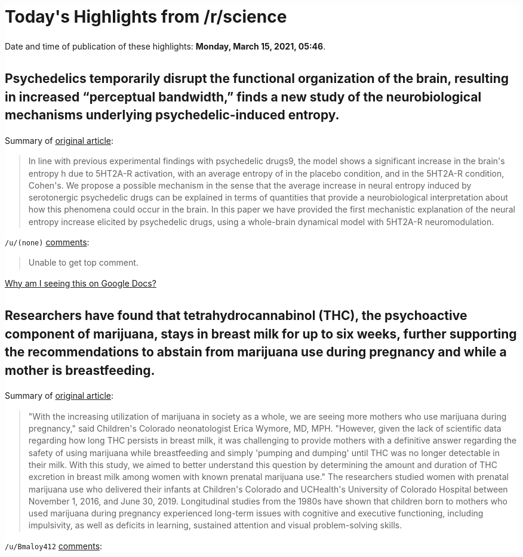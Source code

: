 # Today's Highlights from /r/science

Date and time of publication of these highlights: **Monday, March 15, 2021, 05:46**.

## Psychedelics temporarily disrupt the functional organization of the brain, resulting in increased “perceptual bandwidth,” finds a new study of the neurobiological mechanisms underlying psychedelic-induced entropy.

Summary of [original article](https://www.nature.com/articles/s41598-020-74060-6):

> In line with previous experimental findings with psychedelic drugs9, the model shows a significant increase in the brain's entropy h due to 5HT2A-R activation, with an average entropy of in the placebo condition, and in the 5HT2A-R condition, Cohen's. We propose a possible mechanism in the sense that the average increase in neural entropy induced by serotonergic psychedelic drugs can be explained in terms of quantities that provide a neurobiological interpretation about how this phenomena could occur in the brain. In this paper we have provided the first mechanistic explanation of the neural entropy increase elicited by psychedelic drugs, using a whole-brain dynamical model with 5HT2A-R neuromodulation.

`/u/(none)` [comments](https://www.reddit.com/r/science/comments/m5aujy/psychedelics_temporarily_disrupt_the_functional/):

> Unable to get top comment.

[Why am I seeing this on Google Docs?](https://docs.google.com/document/d/1Dc6We63vOXIZsc0op-Bt4abqkYjXzOigalQqFxmvvbM/edit?usp=sharing)

## Researchers have found that tetrahydrocannabinol (THC), the psychoactive component of marijuana, stays in breast milk for up to six weeks, further supporting the recommendations to abstain from marijuana use during pregnancy and while a mother is breastfeeding.

Summary of [original article](https://www.childrenscolorado.org/about/news/2021/march-2021/thc-breastmilk-study/):

> "With the increasing utilization of marijuana in society as a whole, we are seeing more mothers who use marijuana during pregnancy," said Children's Colorado neonatologist Erica Wymore, MD, MPH. "However, given the lack of scientific data regarding how long THC persists in breast milk, it was challenging to provide mothers with a definitive answer regarding the safety of using marijuana while breastfeeding and simply 'pumping and dumping' until THC was no longer detectable in their milk. With this study, we aimed to better understand this question by determining the amount and duration of THC excretion in breast milk among women with known prenatal marijuana use." The researchers studied women with prenatal marijuana use who delivered their infants at Children's Colorado and UCHealth's University of Colorado Hospital between November 1, 2016, and June 30, 2019. Longitudinal studies from the 1980s have shown that children born to mothers who used marijuana during pregnancy experienced long-term issues with cognitive and executive functioning, including impulsivity, as well as deficits in learning, sustained attention and visual problem-solving skills.

`/u/Bmaloy412` [comments](https://www.reddit.com/r/science/comments/m4y74q/researchers_have_found_that_tetrahydrocannabinol/):
